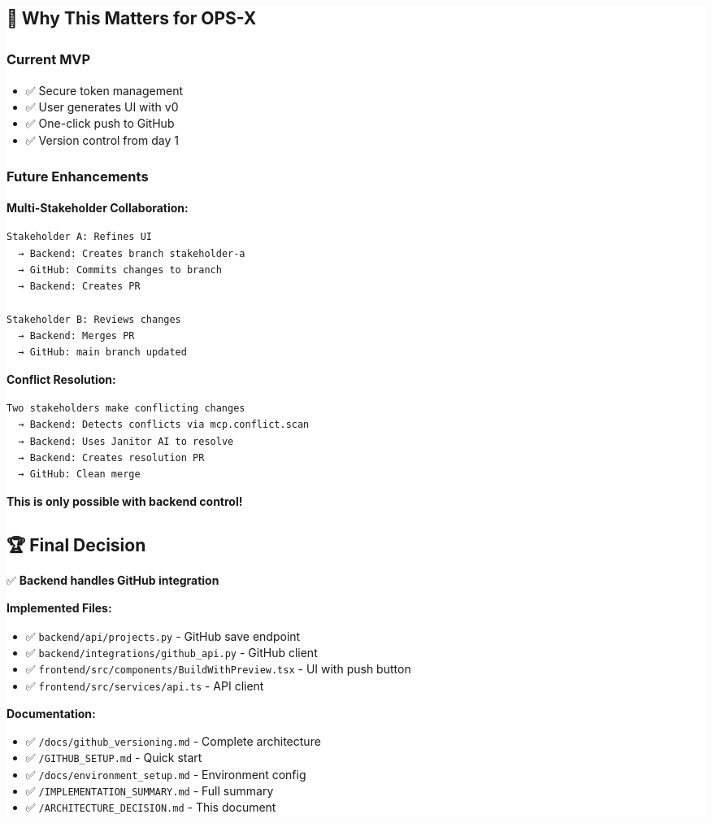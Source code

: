 ## 🎯 Why This Matters for OPS-X

### Current MVP

- ✅ Secure token management
- ✅ User generates UI with v0
- ✅ One-click push to GitHub
- ✅ Version control from day 1

### Future Enhancements

**Multi-Stakeholder Collaboration:**

```
Stakeholder A: Refines UI
  → Backend: Creates branch stakeholder-a
  → GitHub: Commits changes to branch
  → Backend: Creates PR

Stakeholder B: Reviews changes
  → Backend: Merges PR
  → GitHub: main branch updated
```

**Conflict Resolution:**

```
Two stakeholders make conflicting changes
  → Backend: Detects conflicts via mcp.conflict.scan
  → Backend: Uses Janitor AI to resolve
  → Backend: Creates resolution PR
  → GitHub: Clean merge
```

**This is only possible with backend control!**

## 🏆 Final Decision

✅ **Backend handles GitHub integration**

**Implemented Files:**

- ✅ `backend/api/projects.py` - GitHub save endpoint
- ✅ `backend/integrations/github_api.py` - GitHub client
- ✅ `frontend/src/components/BuildWithPreview.tsx` - UI with push button
- ✅ `frontend/src/services/api.ts` - API client

**Documentation:**

- ✅ `/docs/github_versioning.md` - Complete architecture
- ✅ `/GITHUB_SETUP.md` - Quick start
- ✅ `/docs/environment_setup.md` - Environment config
- ✅ `/IMPLEMENTATION_SUMMARY.md` - Full summary
- ✅ `/ARCHITECTURE_DECISION.md` - This document
